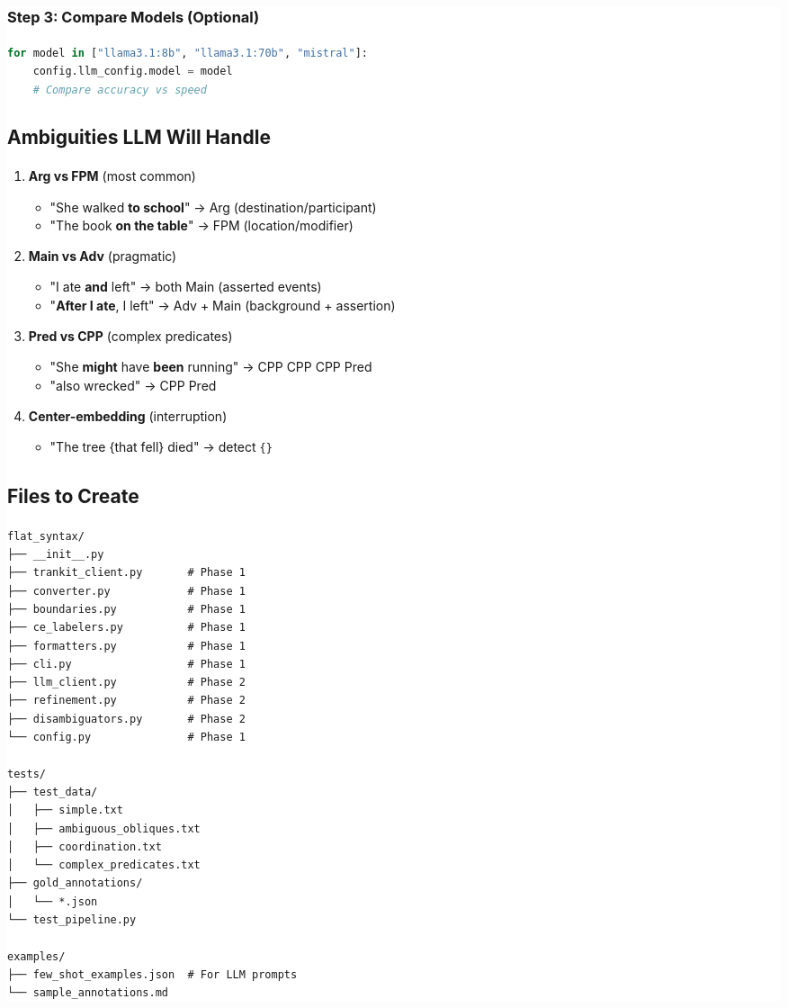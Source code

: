 ### Step 3: Compare Models (Optional)
```python
for model in ["llama3.1:8b", "llama3.1:70b", "mistral"]:
    config.llm_config.model = model
    # Compare accuracy vs speed
```

## Ambiguities LLM Will Handle

1. **Arg vs FPM** (most common)
   - "She walked **to school**" → Arg (destination/participant)
   - "The book **on the table**" → FPM (location/modifier)

2. **Main vs Adv** (pragmatic)
   - "I ate **and** left" → both Main (asserted events)
   - "**After I ate**, I left" → Adv + Main (background + assertion)

3. **Pred vs CPP** (complex predicates)
   - "She **might** have **been** running" → CPP CPP CPP Pred
   - "also wrecked" → CPP Pred

4. **Center-embedding** (interruption)
   - "The tree {that fell} died" → detect `{}`

## Files to Create

```
flat_syntax/
├── __init__.py
├── trankit_client.py       # Phase 1
├── converter.py            # Phase 1
├── boundaries.py           # Phase 1
├── ce_labelers.py          # Phase 1
├── formatters.py           # Phase 1
├── cli.py                  # Phase 1
├── llm_client.py           # Phase 2
├── refinement.py           # Phase 2
├── disambiguators.py       # Phase 2
└── config.py               # Phase 1

tests/
├── test_data/
│   ├── simple.txt
│   ├── ambiguous_obliques.txt
│   ├── coordination.txt
│   └── complex_predicates.txt
├── gold_annotations/
│   └── *.json
└── test_pipeline.py

examples/
├── few_shot_examples.json  # For LLM prompts
└── sample_annotations.md
```
